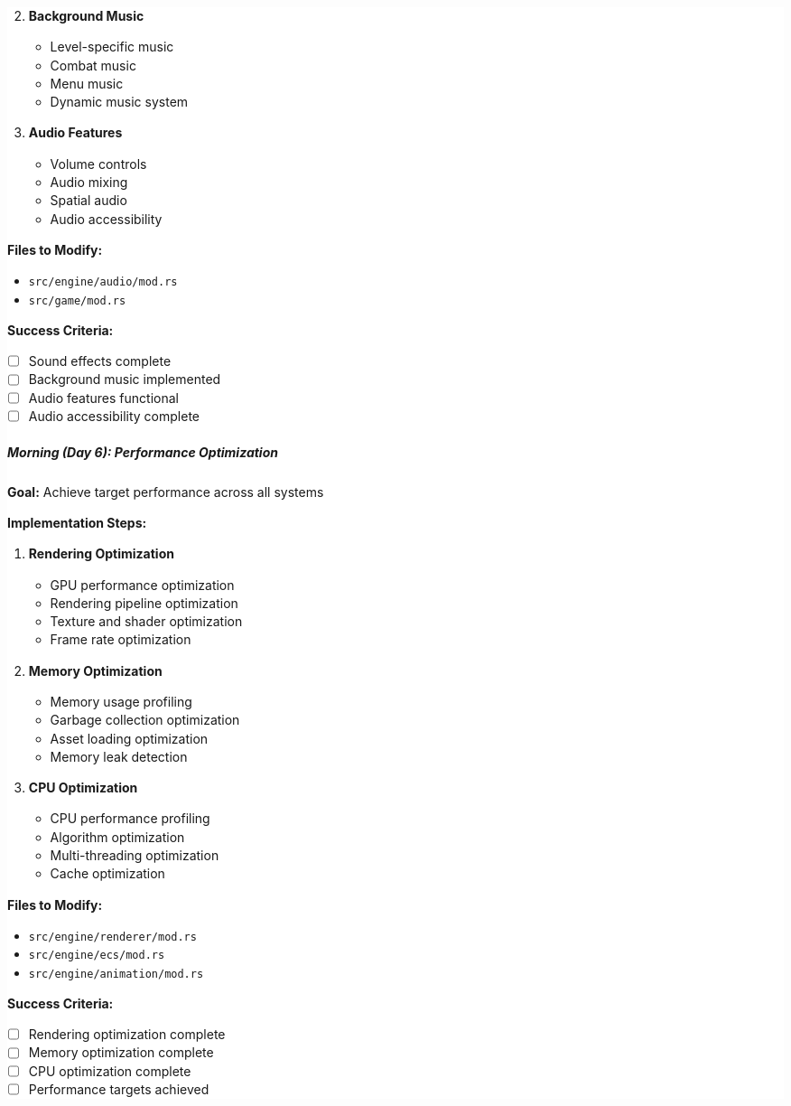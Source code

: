 2. **Background Music**
   - Level-specific music
   - Combat music
   - Menu music
   - Dynamic music system

3. **Audio Features**
   - Volume controls
   - Audio mixing
   - Spatial audio
   - Audio accessibility

**Files to Modify:**
- `src/engine/audio/mod.rs`
- `src/game/mod.rs`

**Success Criteria:**
- [ ] Sound effects complete
- [ ] Background music implemented
- [ ] Audio features functional
- [ ] Audio accessibility complete

##### **Morning (Day 6): Performance Optimization**
**Goal:** Achieve target performance across all systems

**Implementation Steps:**
1. **Rendering Optimization**
   - GPU performance optimization
   - Rendering pipeline optimization
   - Texture and shader optimization
   - Frame rate optimization

2. **Memory Optimization**
   - Memory usage profiling
   - Garbage collection optimization
   - Asset loading optimization
   - Memory leak detection

3. **CPU Optimization**
   - CPU performance profiling
   - Algorithm optimization
   - Multi-threading optimization
   - Cache optimization

**Files to Modify:**
- `src/engine/renderer/mod.rs`
- `src/engine/ecs/mod.rs`
- `src/engine/animation/mod.rs`

**Success Criteria:**
- [ ] Rendering optimization complete
- [ ] Memory optimization complete
- [ ] CPU optimization complete
- [ ] Performance targets achieved
